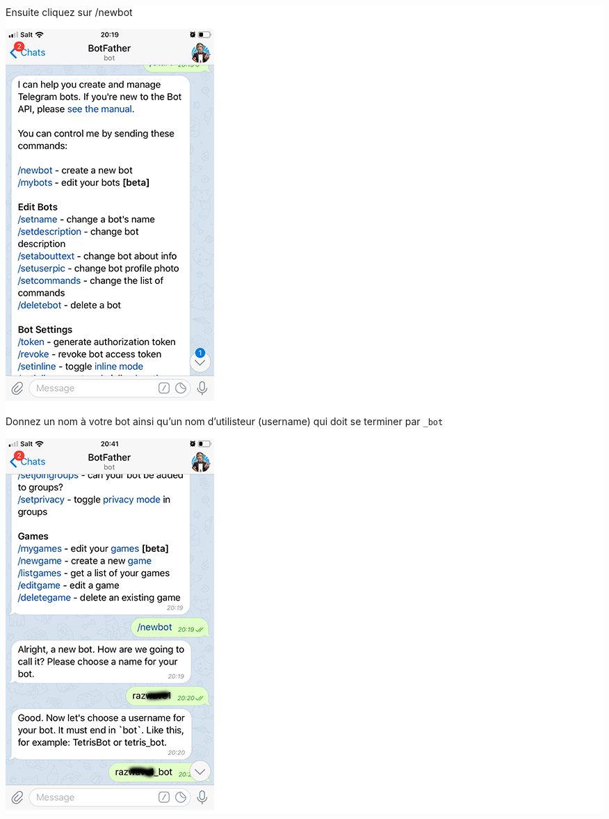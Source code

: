 Ensuite cliquez sur /newbot

![Telegram new bot](Assets/images/telegram-newbot.png "Teélegram new bot")

Donnez un nom à votre bot ainsi qu’un nom d’utilisteur (username) qui doit se terminer par `_bot`

![Telegram bot name](Assets/images/telegrame-uernamebot.png "Teélegram bot name")
